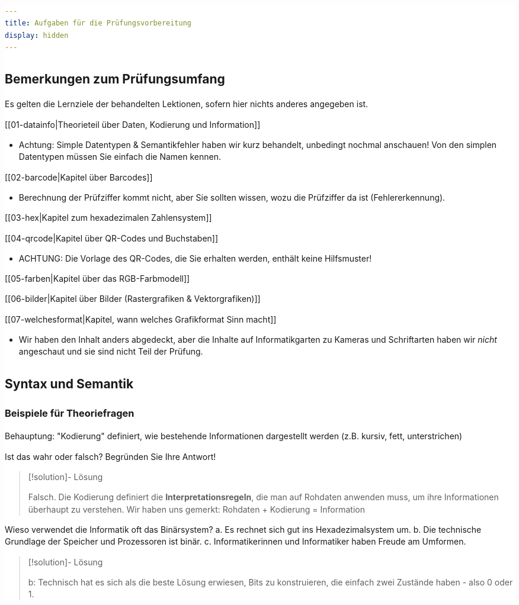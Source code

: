 ```yaml
---
title: Aufgaben für die Prüfungsvorbereitung
display: hidden
---
```


## Bemerkungen zum Prüfungsumfang

Es gelten die Lernziele der behandelten Lektionen, sofern hier nichts anderes angegeben ist.

[[01-datainfo|Theorieteil über Daten, Kodierung und Information]]
- Achtung: Simple Datentypen & Semantikfehler haben wir kurz behandelt, unbedingt nochmal anschauen! Von den simplen Datentypen müssen Sie einfach die Namen kennen.

[[02-barcode|Kapitel über Barcodes]]
- Berechnung der Prüfziffer kommt nicht, aber Sie sollten wissen, wozu die Prüfziffer da ist (Fehlererkennung).

[[03-hex|Kapitel zum hexadezimalen Zahlensystem]]

[[04-qrcode|Kapitel über QR-Codes und Buchstaben]]
- ACHTUNG: Die Vorlage des QR-Codes, die Sie erhalten werden, enthält keine Hilfsmuster!

[[05-farben|Kapitel über das RGB-Farbmodell]]

[[06-bilder|Kapitel über Bilder (Rastergrafiken & Vektorgrafiken)]]

[[07-welchesformat|Kapitel, wann welches Grafikformat Sinn macht]]
- Wir haben den Inhalt anders abgedeckt, aber die Inhalte auf Informatikgarten zu Kameras und Schriftarten haben wir *nicht* angeschaut und sie sind nicht Teil der Prüfung.

## Syntax und Semantik

### Beispiele für Theoriefragen

Behauptung: "Kodierung" definiert, wie bestehende Informationen dargestellt werden (z.B. kursiv, fett, unterstrichen)

Ist das wahr oder falsch? Begründen Sie Ihre Antwort!

> [!solution]- Lösung
> 
> Falsch. Die Kodierung definiert die **Interpretationsregeln**, die man auf Rohdaten anwenden muss, um ihre Informationen überhaupt zu verstehen. Wir haben uns gemerkt: Rohdaten + Kodierung = Information

Wieso verwendet die Informatik oft das Binärsystem?
	a. Es rechnet sich gut ins Hexadezimalsystem um.
	b. Die technische Grundlage der Speicher und Prozessoren ist binär.
	c. Informatikerinnen und Informatiker haben Freude am Umformen.

> [!solution]- Lösung
> 
> b: Technisch hat es sich als die beste Lösung erwiesen, Bits zu konstruieren, die einfach zwei Zustände haben - also 0 oder 1.
